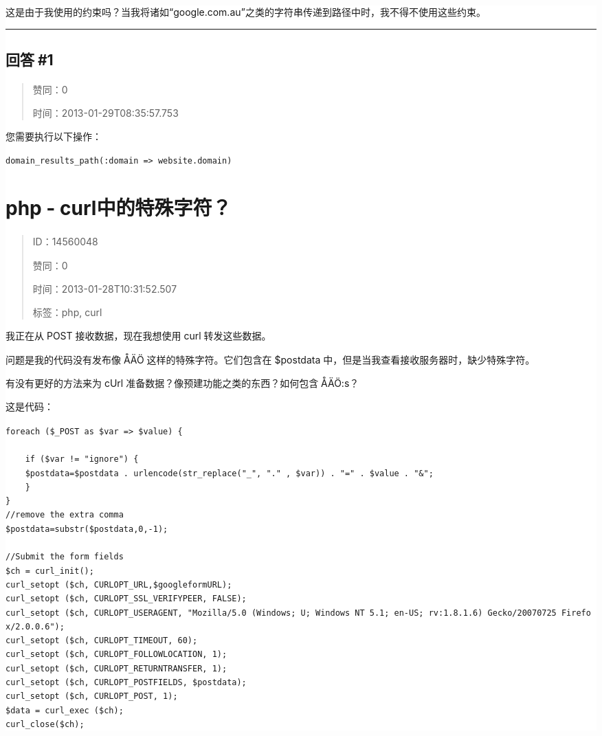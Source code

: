 这是由于我使用的约束吗？当我将诸如“google.com.au”之类的字符串传递到路径中时，我不得不使用这些约束。

* * *

## 回答 #1

> 赞同：0
> 
> 时间：2013-01-29T08:35:57.753

您需要执行以下操作：

```
domain_results_path(:domain => website.domain) 
```

# php - curl中的特殊字符？

> ID：14560048
> 
> 赞同：0
> 
> 时间：2013-01-28T10:31:52.507
> 
> 标签：php, curl

我正在从 POST 接收数据，现在我想使用 curl 转发这些数据。

问题是我的代码没有发布像 ÅÄÖ 这样的特殊字符。它们包含在 $postdata 中，但是当我查看接收服务器时，缺少特殊字符。

有没有更好的方法来为 cUrl 准备数据？像预建功能之类的东西？如何包含 ÅÄÖ:s？

这是代码：

```
foreach ($_POST as $var => $value) {

    if ($var != "ignore") {
    $postdata=$postdata . urlencode(str_replace("_", "." , $var)) . "=" . $value . "&";
    }
}
//remove the extra comma
$postdata=substr($postdata,0,-1);

//Submit the form fields
$ch = curl_init();
curl_setopt ($ch, CURLOPT_URL,$googleformURL);
curl_setopt ($ch, CURLOPT_SSL_VERIFYPEER, FALSE);
curl_setopt ($ch, CURLOPT_USERAGENT, "Mozilla/5.0 (Windows; U; Windows NT 5.1; en-US; rv:1.8.1.6) Gecko/20070725 Firefox/2.0.0.6");
curl_setopt ($ch, CURLOPT_TIMEOUT, 60);
curl_setopt ($ch, CURLOPT_FOLLOWLOCATION, 1);
curl_setopt ($ch, CURLOPT_RETURNTRANSFER, 1);
curl_setopt ($ch, CURLOPT_POSTFIELDS, $postdata);
curl_setopt ($ch, CURLOPT_POST, 1);
$data = curl_exec ($ch);
curl_close($ch); 
```
